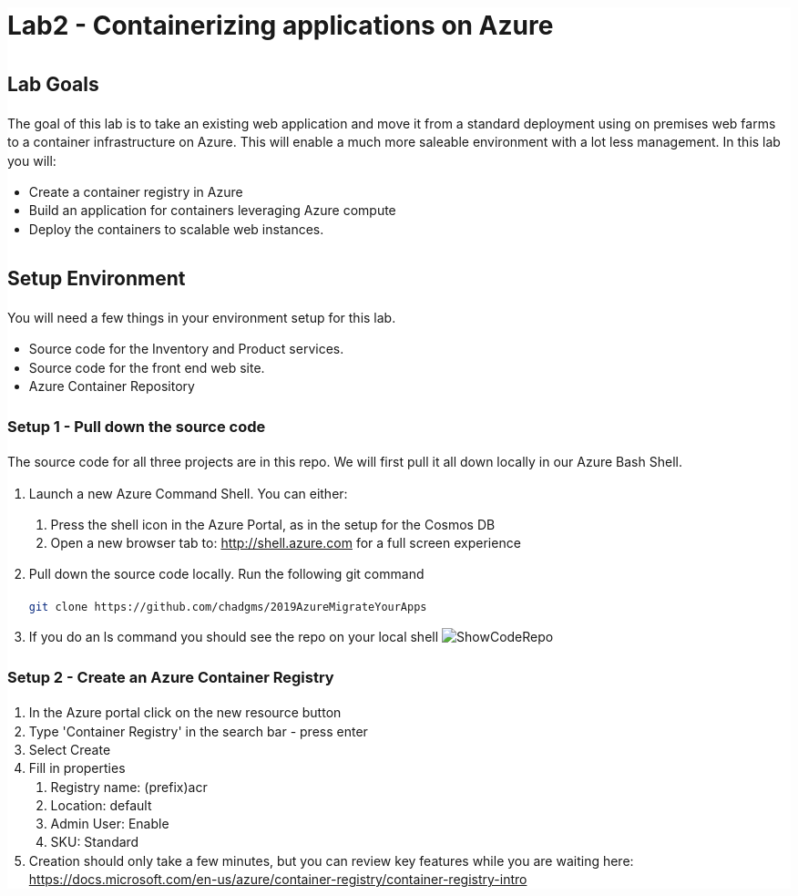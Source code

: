 # Lab2 - Containerizing  applications on Azure

## Lab Goals

The goal of this lab is to take an existing web application and move it from a standard deployment using on premises web farms to a container infrastructure on Azure.  This will enable a much more saleable environment with a lot less management.   In this lab you will:

- Create a container registry in Azure
- Build an application for containers leveraging Azure compute
- Deploy the containers to scalable web instances.



## Setup Environment

You will need a few things in your environment setup for this lab.

- Source code for the Inventory and Product services.
- Source code for the front end web site.
- Azure Container Repository



### Setup 1 - Pull down the source code

The source code for all three projects are in this repo.  We will first pull it all down locally in our Azure Bash Shell.

1. Launch a new Azure Command Shell.  You can either:

   1. Press the shell icon in the Azure Portal, as in the setup for the Cosmos DB
   2. Open a new browser tab to:  <http://shell.azure.com> for a full screen experience

2. Pull down the source code locally.  Run the following git command

   ```bash
   git clone https://github.com/chadgms/2019AzureMigrateYourApps
   ```

3. If you do an ls command you should see the repo on your local shell
   ![ShowCodeRepo](images/ShowCodeRepo.png)



### Setup 2 - Create an Azure Container Registry

1. In the Azure portal click on the new resource button
2. Type 'Container Registry' in the search bar - press enter
3. Select Create
4. Fill in properties
   1. Registry name: (prefix)acr
   2. Location: default
   3. Admin User: Enable
   4. SKU: Standard
5. Creation should only take a few minutes, but you can review key features while you are waiting here: <https://docs.microsoft.com/en-us/azure/container-registry/container-registry-intro>
